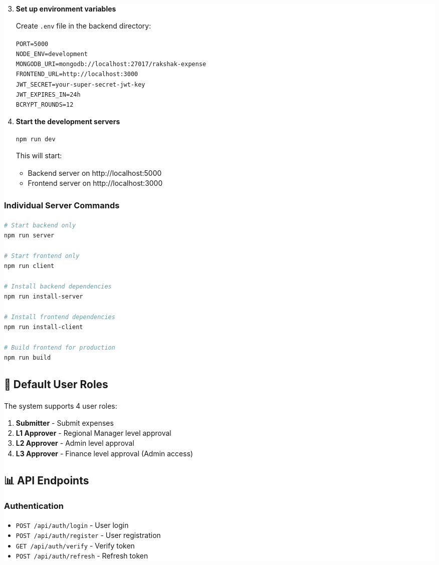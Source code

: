 3. **Set up environment variables**
   
   Create `.env` file in the backend directory:
   ```env
   PORT=5000
   NODE_ENV=development
   MONGODB_URI=mongodb://localhost:27017/rakshak-expense
   FRONTEND_URL=http://localhost:3000
   JWT_SECRET=your-super-secret-jwt-key
   JWT_EXPIRES_IN=24h
   BCRYPT_ROUNDS=12
   ```

4. **Start the development servers**
   ```bash
   npm run dev
   ```

   This will start:
   - Backend server on http://localhost:5000
   - Frontend server on http://localhost:3000

### **Individual Server Commands**

```bash
# Start backend only
npm run server

# Start frontend only
npm run client

# Install backend dependencies
npm run install-server

# Install frontend dependencies
npm run install-client

# Build frontend for production
npm run build
```

## 🔑 Default User Roles

The system supports 4 user roles:

1. **Submitter** - Submit expenses
2. **L1 Approver** - Regional Manager level approval
3. **L2 Approver** - Admin level approval
4. **L3 Approver** - Finance level approval (Admin access)

## 📊 API Endpoints

### **Authentication**
- `POST /api/auth/login` - User login
- `POST /api/auth/register` - User registration
- `GET /api/auth/verify` - Verify token
- `POST /api/auth/refresh` - Refresh token
